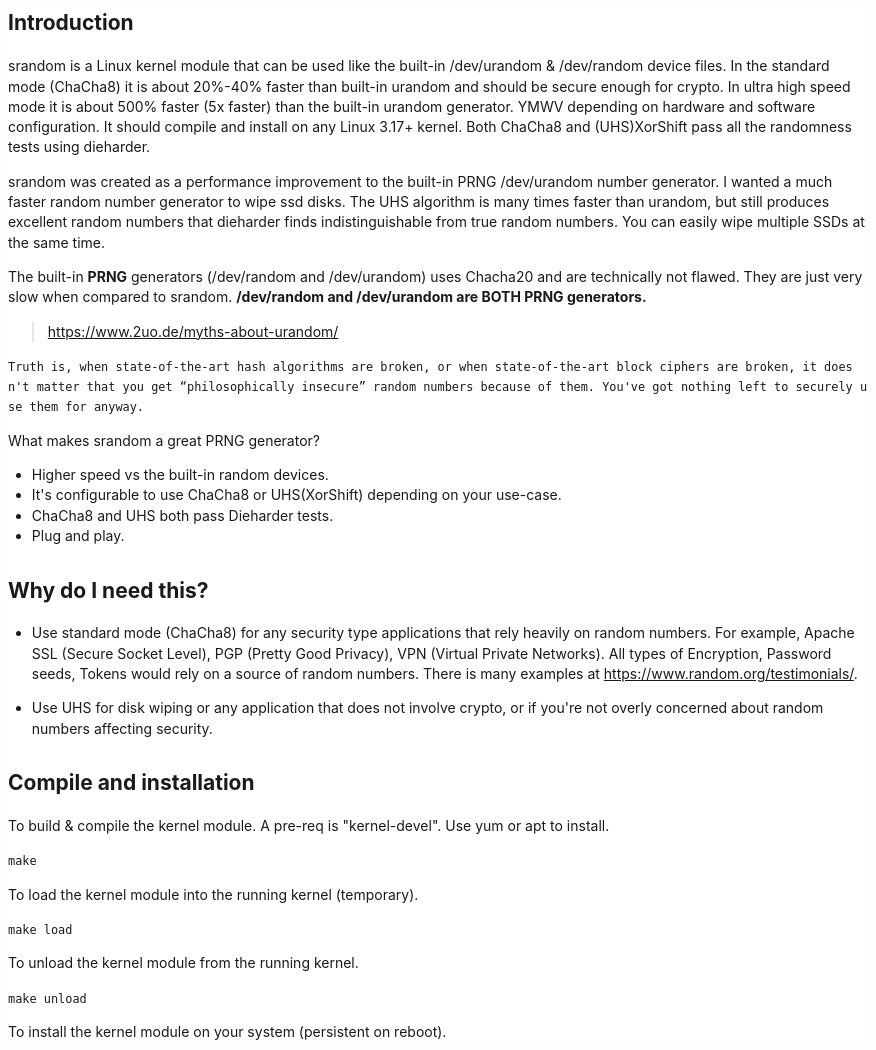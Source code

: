 Introduction
------------
srandom is a Linux kernel module that can be used like the built-in /dev/urandom & /dev/random device files.  In the standard mode (ChaCha8) it is about 20%-40% faster than built-in urandom and should be secure enough for crypto.  In ultra high speed mode it is about 500% faster (5x faster) than the built-in urandom generator.  YMWV depending on hardware and software configuration.  It should compile and install on any Linux 3.17+ kernel.  Both ChaCha8 and (UHS)XorShift pass all the randomness tests using dieharder.

srandom was created as a performance improvement to the built-in PRNG /dev/urandom number generator.  I wanted a much faster random number generator to wipe ssd disks.  The UHS algorithm is many times faster than urandom, but still produces excellent random numbers that dieharder finds indistinguishable from true random numbers.  You can easily wipe multiple SSDs at the same time.

The built-in __PRNG__ generators (/dev/random and /dev/urandom) uses Chacha20 and are technically not flawed.  They are just very slow when compared to srandom.  __/dev/random and /dev/urandom are BOTH PRNG generators.__  
  > https://www.2uo.de/myths-about-urandom/
  ```
  Truth is, when state-of-the-art hash algorithms are broken, or when state-of-the-art block ciphers are broken, it doesn't matter that you get “philosophically insecure” random numbers because of them. You've got nothing left to securely use them for anyway.
  ```

What makes srandom a great PRNG generator?
  * Higher speed vs the built-in random devices.
  * It's configurable to use ChaCha8 or UHS(XorShift) depending on your use-case.
  * ChaCha8 and UHS both pass Dieharder tests.
  * Plug and play.


Why do I need this?
-------------------
 * Use standard mode (ChaCha8) for any security type applications that rely heavily on random numbers.  For example, Apache SSL (Secure Socket Level), PGP (Pretty Good Privacy), VPN (Virtual Private Networks).  All types of Encryption, Password seeds, Tokens would rely on a source of random numbers.  There is many examples at https://www.random.org/testimonials/.

 * Use UHS for disk wiping or any application that does not involve crypto, or if you're not overly concerned about random numbers affecting security.


Compile and installation
------------------------
To build & compile the kernel module.  A pre-req is "kernel-devel".  Use yum or apt to install.

    make

To load the kernel module into the running kernel (temporary).

    make load

To unload the kernel module from the running kernel.

    make unload

To install the kernel module on your system (persistent on reboot).
